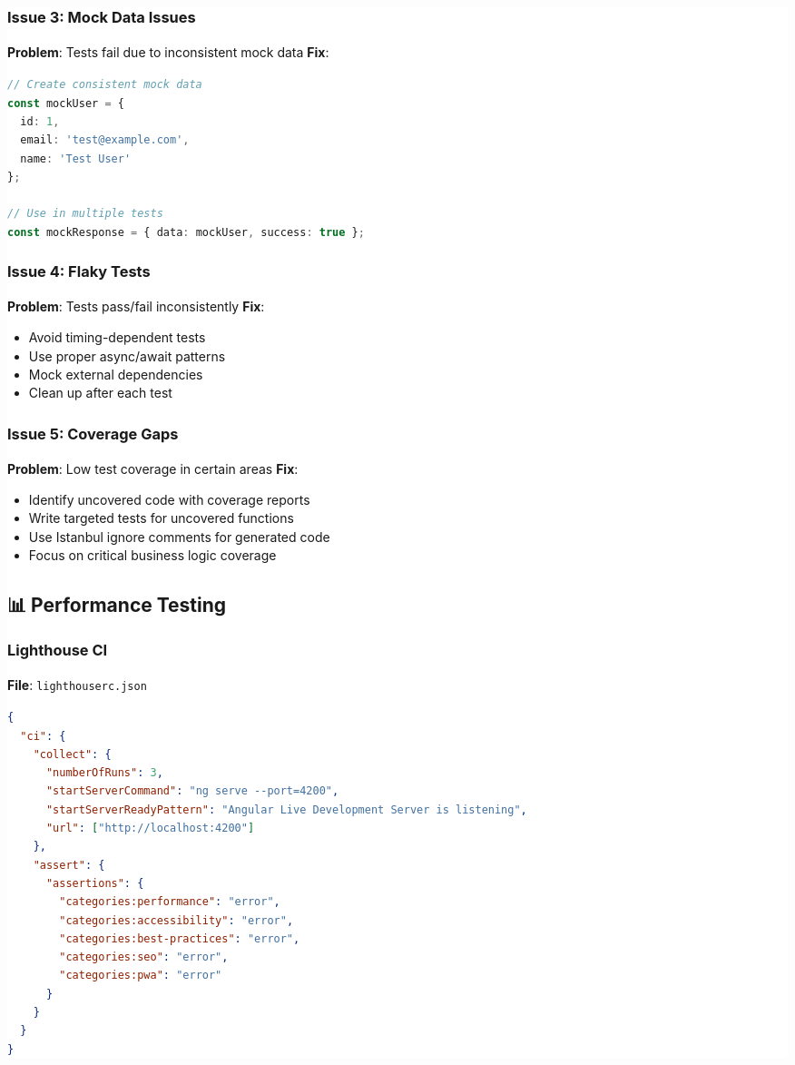 ### Issue 3: Mock Data Issues
**Problem**: Tests fail due to inconsistent mock data
**Fix**:
```typescript
// Create consistent mock data
const mockUser = {
  id: 1,
  email: 'test@example.com',
  name: 'Test User'
};

// Use in multiple tests
const mockResponse = { data: mockUser, success: true };
```

### Issue 4: Flaky Tests
**Problem**: Tests pass/fail inconsistently
**Fix**:
- Avoid timing-dependent tests
- Use proper async/await patterns
- Mock external dependencies
- Clean up after each test

### Issue 5: Coverage Gaps
**Problem**: Low test coverage in certain areas
**Fix**:
- Identify uncovered code with coverage reports
- Write targeted tests for uncovered functions
- Use Istanbul ignore comments for generated code
- Focus on critical business logic coverage

## 📊 Performance Testing

### Lighthouse CI

**File**: `lighthouserc.json`

```json
{
  "ci": {
    "collect": {
      "numberOfRuns": 3,
      "startServerCommand": "ng serve --port=4200",
      "startServerReadyPattern": "Angular Live Development Server is listening",
      "url": ["http://localhost:4200"]
    },
    "assert": {
      "assertions": {
        "categories:performance": "error",
        "categories:accessibility": "error",
        "categories:best-practices": "error",
        "categories:seo": "error",
        "categories:pwa": "error"
      }
    }
  }
}
```
